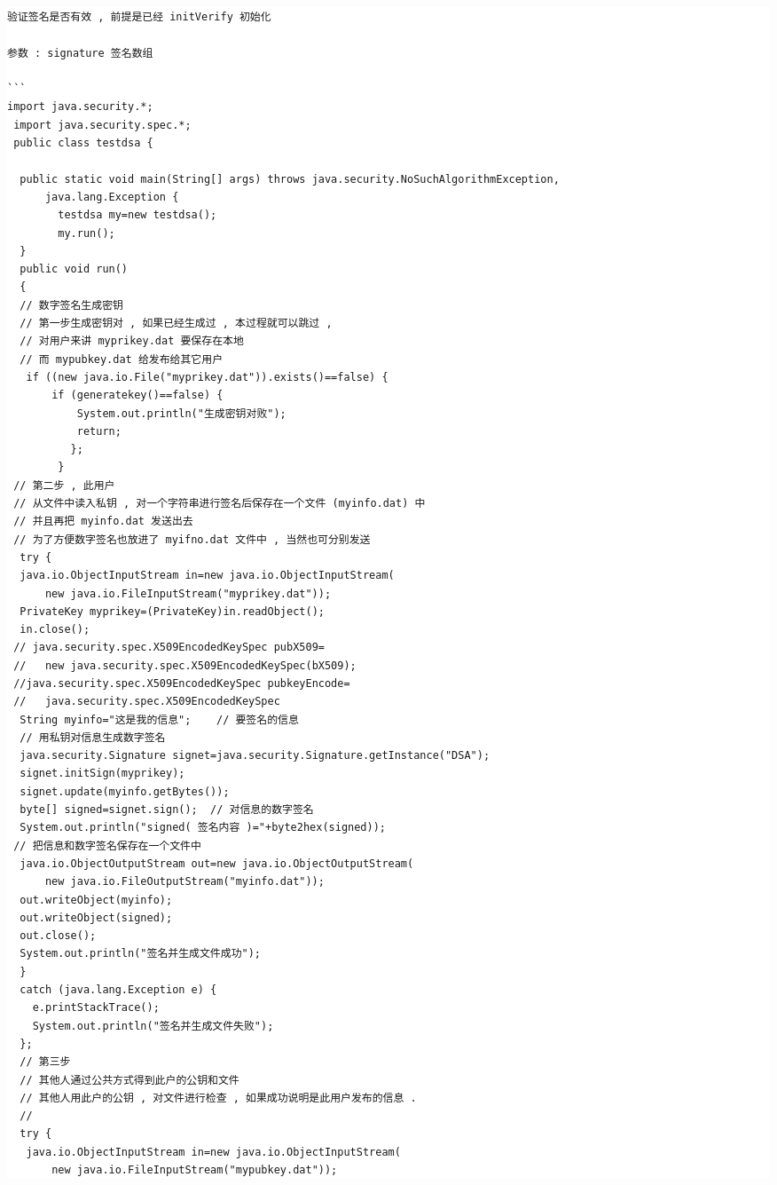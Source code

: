     验证签名是否有效 , 前提是已经 initVerify 初始化

    参数 : signature 签名数组

    ```
    import java.security.*;
     import java.security.spec.*;
     public class testdsa {

      public static void main(String[] args) throws java.security.NoSuchAlgorithmException,
          java.lang.Exception {
            testdsa my=new testdsa();
            my.run();
      }
      public void run()
      {
      // 数字签名生成密钥
      // 第一步生成密钥对 , 如果已经生成过 , 本过程就可以跳过 ,
      // 对用户来讲 myprikey.dat 要保存在本地
      // 而 mypubkey.dat 给发布给其它用户
       if ((new java.io.File("myprikey.dat")).exists()==false) {
           if (generatekey()==false) {
               System.out.println("生成密钥对败");
               return;
              };
            }
     // 第二步 , 此用户
     // 从文件中读入私钥 , 对一个字符串进行签名后保存在一个文件 (myinfo.dat) 中
     // 并且再把 myinfo.dat 发送出去
     // 为了方便数字签名也放进了 myifno.dat 文件中 , 当然也可分别发送
      try {
      java.io.ObjectInputStream in=new java.io.ObjectInputStream(
          new java.io.FileInputStream("myprikey.dat"));
      PrivateKey myprikey=(PrivateKey)in.readObject();
      in.close();
     // java.security.spec.X509EncodedKeySpec pubX509=
     //   new java.security.spec.X509EncodedKeySpec(bX509);
     //java.security.spec.X509EncodedKeySpec pubkeyEncode=
     //   java.security.spec.X509EncodedKeySpec
      String myinfo="这是我的信息";    // 要签名的信息
      // 用私钥对信息生成数字签名
      java.security.Signature signet=java.security.Signature.getInstance("DSA");
      signet.initSign(myprikey);
      signet.update(myinfo.getBytes());
      byte[] signed=signet.sign();  // 对信息的数字签名
      System.out.println("signed( 签名内容 )="+byte2hex(signed));
     // 把信息和数字签名保存在一个文件中
      java.io.ObjectOutputStream out=new java.io.ObjectOutputStream(
          new java.io.FileOutputStream("myinfo.dat"));
      out.writeObject(myinfo);
      out.writeObject(signed);
      out.close();
      System.out.println("签名并生成文件成功");
      }
      catch (java.lang.Exception e) {
        e.printStackTrace();
        System.out.println("签名并生成文件失败");
      };
      // 第三步
      // 其他人通过公共方式得到此户的公钥和文件
      // 其他人用此户的公钥 , 对文件进行检查 , 如果成功说明是此用户发布的信息 .
      //
      try {
       java.io.ObjectInputStream in=new java.io.ObjectInputStream(
           new java.io.FileInputStream("mypubkey.dat"));